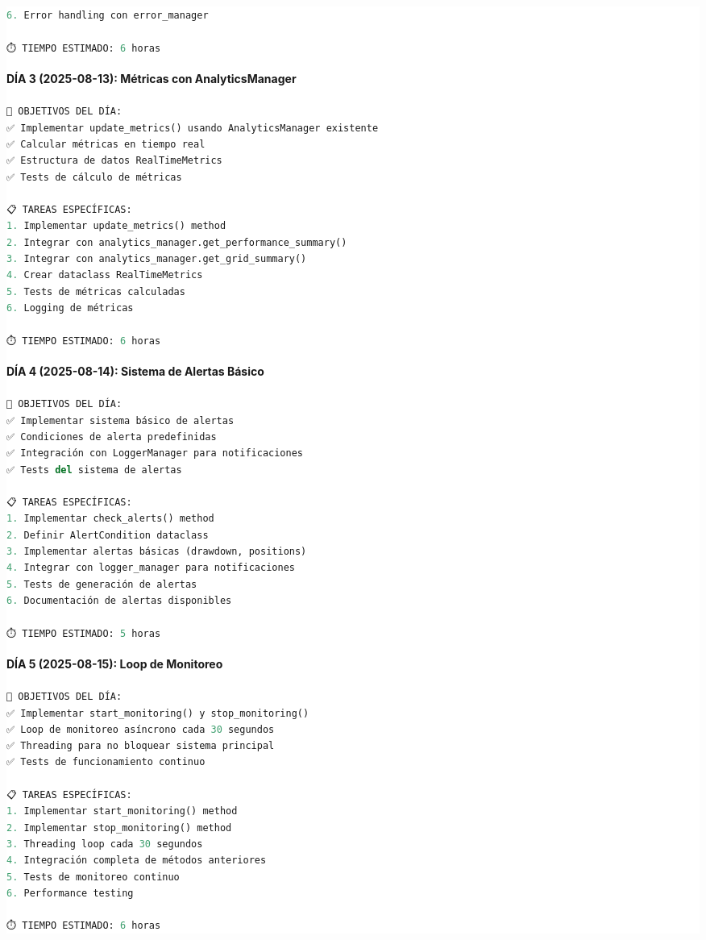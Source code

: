 ```python
6. Error handling con error_manager

⏱️ TIEMPO ESTIMADO: 6 horas
```

#### **DÍA 3 (2025-08-13): Métricas con AnalyticsManager**
```python
🎯 OBJETIVOS DEL DÍA:
✅ Implementar update_metrics() usando AnalyticsManager existente
✅ Calcular métricas en tiempo real
✅ Estructura de datos RealTimeMetrics
✅ Tests de cálculo de métricas

📋 TAREAS ESPECÍFICAS:
1. Implementar update_metrics() method
2. Integrar con analytics_manager.get_performance_summary()
3. Integrar con analytics_manager.get_grid_summary()
4. Crear dataclass RealTimeMetrics
5. Tests de métricas calculadas
6. Logging de métricas

⏱️ TIEMPO ESTIMADO: 6 horas
```

#### **DÍA 4 (2025-08-14): Sistema de Alertas Básico**
```python
🎯 OBJETIVOS DEL DÍA:
✅ Implementar sistema básico de alertas
✅ Condiciones de alerta predefinidas
✅ Integración con LoggerManager para notificaciones
✅ Tests del sistema de alertas

📋 TAREAS ESPECÍFICAS:
1. Implementar check_alerts() method
2. Definir AlertCondition dataclass
3. Implementar alertas básicas (drawdown, positions)
4. Integrar con logger_manager para notificaciones
5. Tests de generación de alertas
6. Documentación de alertas disponibles

⏱️ TIEMPO ESTIMADO: 5 horas
```

#### **DÍA 5 (2025-08-15): Loop de Monitoreo**
```python
🎯 OBJETIVOS DEL DÍA:
✅ Implementar start_monitoring() y stop_monitoring()
✅ Loop de monitoreo asíncrono cada 30 segundos
✅ Threading para no bloquear sistema principal
✅ Tests de funcionamiento continuo

📋 TAREAS ESPECÍFICAS:
1. Implementar start_monitoring() method
2. Implementar stop_monitoring() method  
3. Threading loop cada 30 segundos
4. Integración completa de métodos anteriores
5. Tests de monitoreo continuo
6. Performance testing

⏱️ TIEMPO ESTIMADO: 6 horas
```
